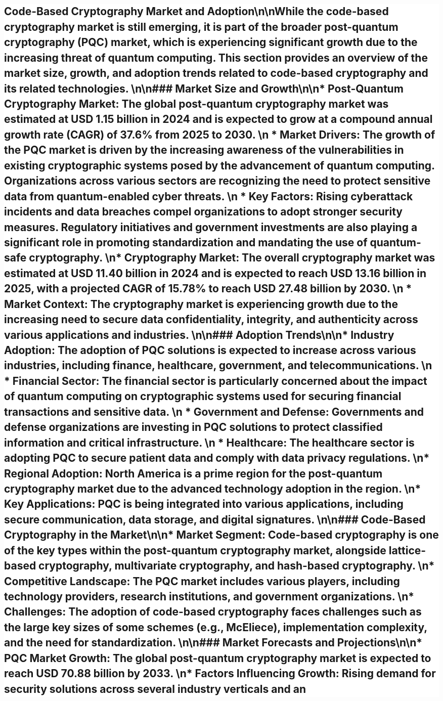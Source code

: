 ## Code-Based Cryptography Market and Adoption\n\nWhile the code-based cryptography market is still emerging, it is part of the broader post-quantum cryptography (PQC) market, which is experiencing significant growth due to the increasing threat of quantum computing. This section provides an overview of the market size, growth, and adoption trends related to code-based cryptography and its related technologies. \n\n### Market Size and Growth\n\n*   **Post-Quantum Cryptography Market:** The global post-quantum cryptography market was estimated at USD 1.15 billion in 2024 and is expected to grow at a compound annual growth rate (CAGR) of 37.6% from 2025 to 2030. \n    *   **Market Drivers:** The growth of the PQC market is driven by the increasing awareness of the vulnerabilities in existing cryptographic systems posed by the advancement of quantum computing. Organizations across various sectors are recognizing the need to protect sensitive data from quantum-enabled cyber threats. \n    *   **Key Factors:** Rising cyberattack incidents and data breaches compel organizations to adopt stronger security measures. Regulatory initiatives and government investments are also playing a significant role in promoting standardization and mandating the use of quantum-safe cryptography. \n*   **Cryptography Market:** The overall cryptography market was estimated at USD 11.40 billion in 2024 and is expected to reach USD 13.16 billion in 2025, with a projected CAGR of 15.78% to reach USD 27.48 billion by 2030. \n    *   **Market Context:** The cryptography market is experiencing growth due to the increasing need to secure data confidentiality, integrity, and authenticity across various applications and industries. \n\n### Adoption Trends\n\n*   **Industry Adoption:** The adoption of PQC solutions is expected to increase across various industries, including finance, healthcare, government, and telecommunications. \n    *   **Financial Sector:** The financial sector is particularly concerned about the impact of quantum computing on cryptographic systems used for securing financial transactions and sensitive data. \n    *   **Government and Defense:** Governments and defense organizations are investing in PQC solutions to protect classified information and critical infrastructure. \n    *   **Healthcare:** The healthcare sector is adopting PQC to secure patient data and comply with data privacy regulations. \n*   **Regional Adoption:** North America is a prime region for the post-quantum cryptography market due to the advanced technology adoption in the region. \n*   **Key Applications:** PQC is being integrated into various applications, including secure communication, data storage, and digital signatures. \n\n### Code-Based Cryptography in the Market\n\n*   **Market Segment:** Code-based cryptography is one of the key types within the post-quantum cryptography market, alongside lattice-based cryptography, multivariate cryptography, and hash-based cryptography. \n*   **Competitive Landscape:** The PQC market includes various players, including technology providers, research institutions, and government organizations. \n*   **Challenges:** The adoption of code-based cryptography faces challenges such as the large key sizes of some schemes (e.g., McEliece), implementation complexity, and the need for standardization. \n\n### Market Forecasts and Projections\n\n*   **PQC Market Growth:** The global post-quantum cryptography market is expected to reach USD 70.88 billion by 2033. \n*   **Factors Influencing Growth:** Rising demand for security solutions across several industry verticals and an